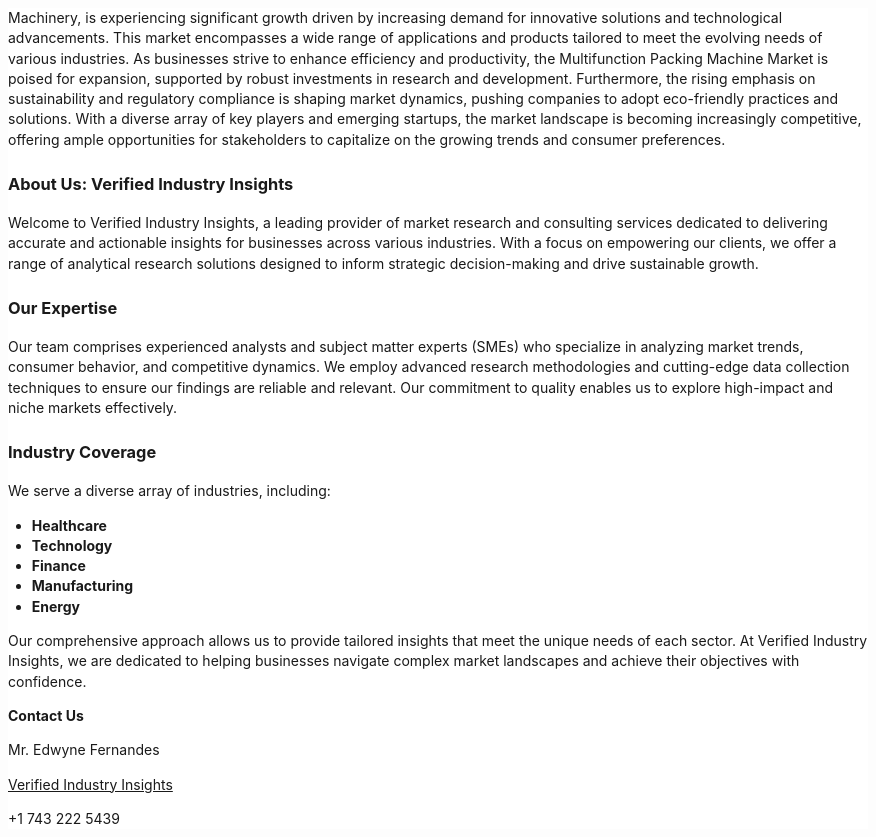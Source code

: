Machinery, is experiencing significant growth driven by increasing demand for innovative solutions and technological advancements. This market encompasses a wide range of applications and products tailored to meet the evolving needs of various industries. As businesses strive to enhance efficiency and productivity, the Multifunction Packing Machine Market is poised for expansion, supported by robust investments in research and development. Furthermore, the rising emphasis on sustainability and regulatory compliance is shaping market dynamics, pushing companies to adopt eco-friendly practices and solutions. With a diverse array of key players and emerging startups, the market landscape is becoming increasingly competitive, offering ample opportunities for stakeholders to capitalize on the growing trends and consumer preferences.</p><h3>About Us: Verified Industry Insights</h3><p>Welcome to Verified Industry Insights, a leading provider of market research and consulting services dedicated to delivering accurate and actionable insights for businesses across various industries. With a focus on empowering our clients, we offer a range of analytical research solutions designed to inform strategic decision-making and drive sustainable growth.</p><h3>Our Expertise</h3><p>Our team comprises experienced analysts and subject matter experts (SMEs) who specialize in analyzing market trends, consumer behavior, and competitive dynamics. We employ advanced research methodologies and cutting-edge data collection techniques to ensure our findings are reliable and relevant. Our commitment to quality enables us to explore high-impact and niche markets effectively.</p><h3>Industry Coverage</h3><p>We serve a diverse array of industries, including:</p><ul><li><strong>Healthcare</strong></li><li><strong>Technology</strong></li><li><strong>Finance</strong></li><li><strong>Manufacturing</strong></li><li><strong>Energy</strong></li></ul><p>Our comprehensive approach allows us to provide tailored insights that meet the unique needs of each sector. At Verified Industry Insights, we are dedicated to helping businesses navigate complex market landscapes and achieve their objectives with confidence.</p><p><strong>Contact Us</strong></p><p>Mr. Edwyne Fernandes</p><p><a href="https://www.verifiedindustryinsights.com/">Verified Industry Insights</a></p><p>+1 743 222 5439</p>
